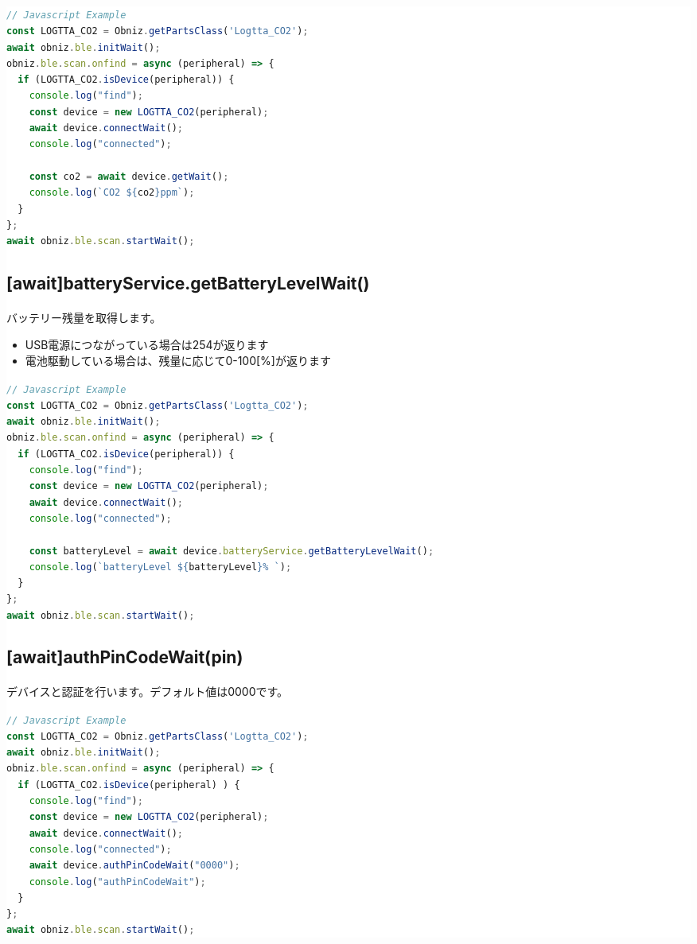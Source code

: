 ```javascript
// Javascript Example
const LOGTTA_CO2 = Obniz.getPartsClass('Logtta_CO2');
await obniz.ble.initWait();
obniz.ble.scan.onfind = async (peripheral) => {
  if (LOGTTA_CO2.isDevice(peripheral)) {
    console.log("find");
    const device = new LOGTTA_CO2(peripheral);
    await device.connectWait();
    console.log("connected");
    
    const co2 = await device.getWait();
    console.log(`CO2 ${co2}ppm`);
  }
};
await obniz.ble.scan.startWait();
```



## [await]batteryService.getBatteryLevelWait()

バッテリー残量を取得します。

- USB電源につながっている場合は254が返ります
- 電池駆動している場合は、残量に応じて0-100[%]が返ります


```javascript
// Javascript Example
const LOGTTA_CO2 = Obniz.getPartsClass('Logtta_CO2');
await obniz.ble.initWait();
obniz.ble.scan.onfind = async (peripheral) => {
  if (LOGTTA_CO2.isDevice(peripheral)) {
    console.log("find");
    const device = new LOGTTA_CO2(peripheral);
    await device.connectWait();
    console.log("connected");
    
    const batteryLevel = await device.batteryService.getBatteryLevelWait();
    console.log(`batteryLevel ${batteryLevel}% `);
  }
};
await obniz.ble.scan.startWait();
```

## [await]authPinCodeWait(pin)

デバイスと認証を行います。デフォルト値は0000です。

```javascript
// Javascript Example
const LOGTTA_CO2 = Obniz.getPartsClass('Logtta_CO2');
await obniz.ble.initWait();
obniz.ble.scan.onfind = async (peripheral) => {
  if (LOGTTA_CO2.isDevice(peripheral) ) {
    console.log("find");
    const device = new LOGTTA_CO2(peripheral);
    await device.connectWait();
    console.log("connected");
    await device.authPinCodeWait("0000");
    console.log("authPinCodeWait");
  }
};
await obniz.ble.scan.startWait();

```